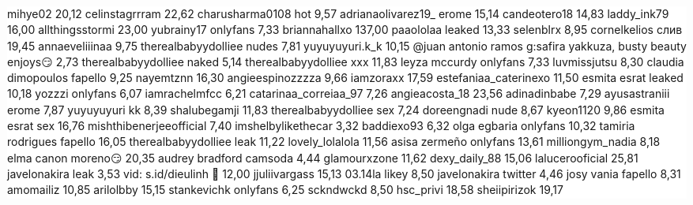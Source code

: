 mihye02​	20,12
celinstagrrram	22,62
charusharma0108 hot	9,57
adrianaolivarez19_ erome	15,14
candeotero18	14,83
laddy_ink79	16,00
allthingsstormi	23,00
yubrainy17 onlyfans	7,33
briannahallxo	137,00
paaololaa leaked	13,33
selenblrx	8,95
cornelkelios слив	19,45
annaeveliiinaa	9,75
therealbabyydolliee nudes	7,81
yuyuyuyuri.k_k	10,15
@juan antonio ramos g:safira yakkuza, busty beauty enjoys😏	2,73
therealbabyydolliee naked	5,14
therealbabyydolliee xxx	11,83
leyza mccurdy onlyfans	7,33
luvmissjutsu	8,30
claudia dimopoulos fapello	9,25
nayemtznn	16,30
angieespinozzzza	9,66
iamzoraxx	17,59
estefaniaa_caterinexo	11,50
esmita esrat leaked	10,18
yozzzi onlyfans	6,07
iamrachelmfcc	6,21
catarinaa_correiaa_97	7,26
angieacosta_18	23,56
adinadinbabe	7,29
ayusastraniii erome	7,87
yuyuyuyuri kk	8,39
shalubegamji	11,83
therealbabyydolliee sex	7,24
doreengnadi nude	8,67
kyeon1120	9,86
esmita esrat sex	16,76
mishthibenerjeeofficial	7,40
imshelbylikethecar	3,32
baddiexo93	6,32
olga egbaria onlyfans	10,32
tamiria rodrigues fapello	16,05
therealbabyydolliee leak	11,22
lovely_lolalola	11,56
asisa zermeño onlyfans	13,61
milliongym_nadia	8,18
elma canon moreno😏	20,35
audrey bradford camsoda	4,44
glamourxzone	11,62
dexy_daily_88	15,06
lalucerooficial	25,81
javelonakira leak	3,53
vid: s.id/dieulinh 🌵	12,00
jjuliivargass	15,13
03.14la likey	8,50
javelonakira twitter	4,46
josy vania fapello	8,31
amomailiz	10,85
arilolbby	15,15
stankevichk onlyfans	6,25
sckndwckd	8,50
hsc_privi	18,58
sheiipirizok	19,17